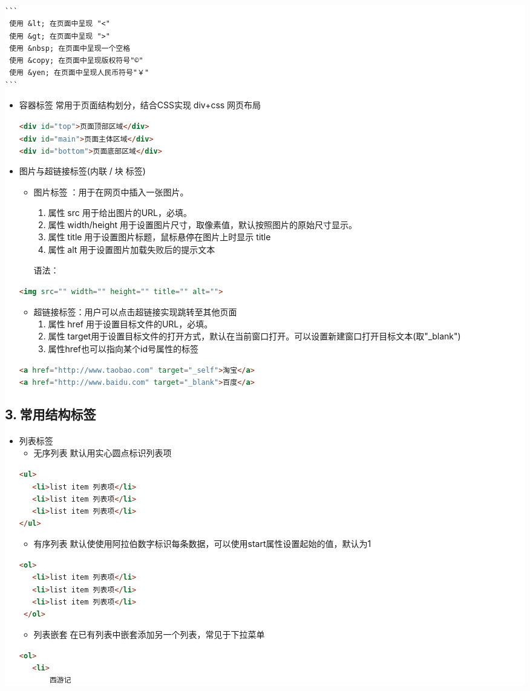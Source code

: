     ```
     使用 &lt; 在页面中呈现 "<"
     使用 &gt; 在页面中呈现 ">"
     使用 &nbsp; 在页面中呈现一个空格
     使用 &copy; 在页面中呈现版权符号"©"
     使用 &yen; 在页面中呈现人民币符号"￥"
    ```
  - 容器标签
    常用于页面结构划分，结合CSS实现 div+css 网页布局
    
       ```html
       <div id="top">页面顶部区域</div>
       <div id="main">页面主体区域</div>
       <div id="bottom">页面底部区域</div>
       ```
  - 图片与超链接标签(内联 / 块 标签)
    - 图片标签 <img src="">：用于在网页中插入一张图片。
      1. 属性 src 用于给出图片的URL，必填。
      2. 属性 width/height 用于设置图片尺寸，取像素值，默认按照图片的原始尺寸显示。
      3. 属性 title 用于设置图片标题，鼠标悬停在图片上时显示                                                   title
      4. 属性 alt 用于设置图片加载失败后的提示文本

      语法：
    ```html
    <img src="" width="" height="" title="" alt="">
    ```
    - 超链接标签：用户可以点击超链接实现跳转至其他页面
      1. 属性 href 用于设置目标文件的URL，必填。
      2. 属性 target用于设置目标文件的打开方式，默认在当前窗口打开。可以设置新建窗口打开目标文本(取"_blank")
      3. 属性href也可以指向某个id号属性的标签
    ```html
    <a href="http://www.taobao.com" target="_self">淘宝</a>
    <a href="http://www.baidu.com" target="_blank">百度</a>
    ```



## 3. 常用结构标签

  - 列表标签 
    - 无序列表
    默认用实心圆点标识列表项
     ```html
    <ul>
    	<li>list item 列表项</li> 
    	<li>list item 列表项</li>
    	<li>list item 列表项</li>
    </ul>
     ```
    - 有序列表
      默认使使用阿拉伯数字标识每条数据，可以使用start属性设置起始的值，默认为1
     ```html
     <ol>
      	<li>list item 列表项</li> 
      	<li>list item 列表项</li>
      	<li>list item 列表项</li>
      </ol>
     ```
    - 列表嵌套
    	在已有列表中嵌套添加另一个列表，常见于下拉菜单 
     ```html
    <ol>
    	<li>
    		西游记